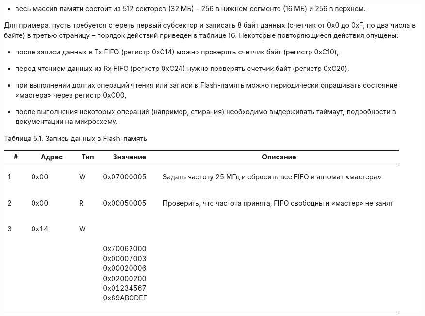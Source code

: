   - весь массив памяти состоит из 512 секторов (32 МБ) – 256 в нижнем
    сегменте (16 МБ) и 256 в верхнем.

Для примера, пусть требуется стереть первый субсектор и записать 8 байт
данных (счетчик от 0x0 до 0xF, по два числа в байте) в третью страницу
– порядок действий приведен в таблице 16. Некоторые повторяющиеся
действия опущены:

  - после записи данных в Tx FIFO (регистр 0xC14) можно проверять
    счетчик байт (регистр 0xC10),

  - перед чтением данных из Rx FIFO (регистр 0xC24) нужно проверять
    счетчик байт (регистр 0xC20),

  - при выполнении долгих операций чтения или записи в Flash-память
    можно периодически опрашивать состояние «мастера» через регистр
    0xC00,

  - после выполнения некоторых операций (например, стирания) необходимо
    выдерживать таймаут, подробности в документации на микросхему.

Таблица 5.1. Запись данных в Flash-память

<table>
<colgroup>
<col style="width: 6%" />
<col style="width: 12%" />
<col style="width: 6%" />
<col style="width: 15%" />
<col style="width: 60%" />
</colgroup>
<thead>
<tr class="header">
<th>#</th>
<th>Адрес</th>
<th>Тип</th>
<th>Значение</th>
<th>Описание</th>
</tr>
</thead>
<tbody>
<tr class="odd">
<td><p>1</p></td>
<td><p>0x00</p></td>
<td><p>W</p></td>
<td><p>0x07000005</p></td>
<td><p>Задать частоту 25 МГц и сбросить все FIFO и автомат «мастера»</p></td>
</tr>
<tr class="even">
<td><p>2</p></td>
<td><p>0x00</p></td>
<td><p>R</p></td>
<td><p>0x00050005</p></td>
<td><p>Проверить, что частота принята, FIFO свободны и «мастер» не занят</p></td>
</tr>
<tr class="odd">
<td><p>3</p></td>
<td><p>0x14</p></td>
<td><p>W</p></td>
<td><p> <br />
 <br />
0x70062000<br />
0x00007003<br />
0x00020006<br />
0x02000200<br />
0x01234567<br />
0x89ABCDEF<br />